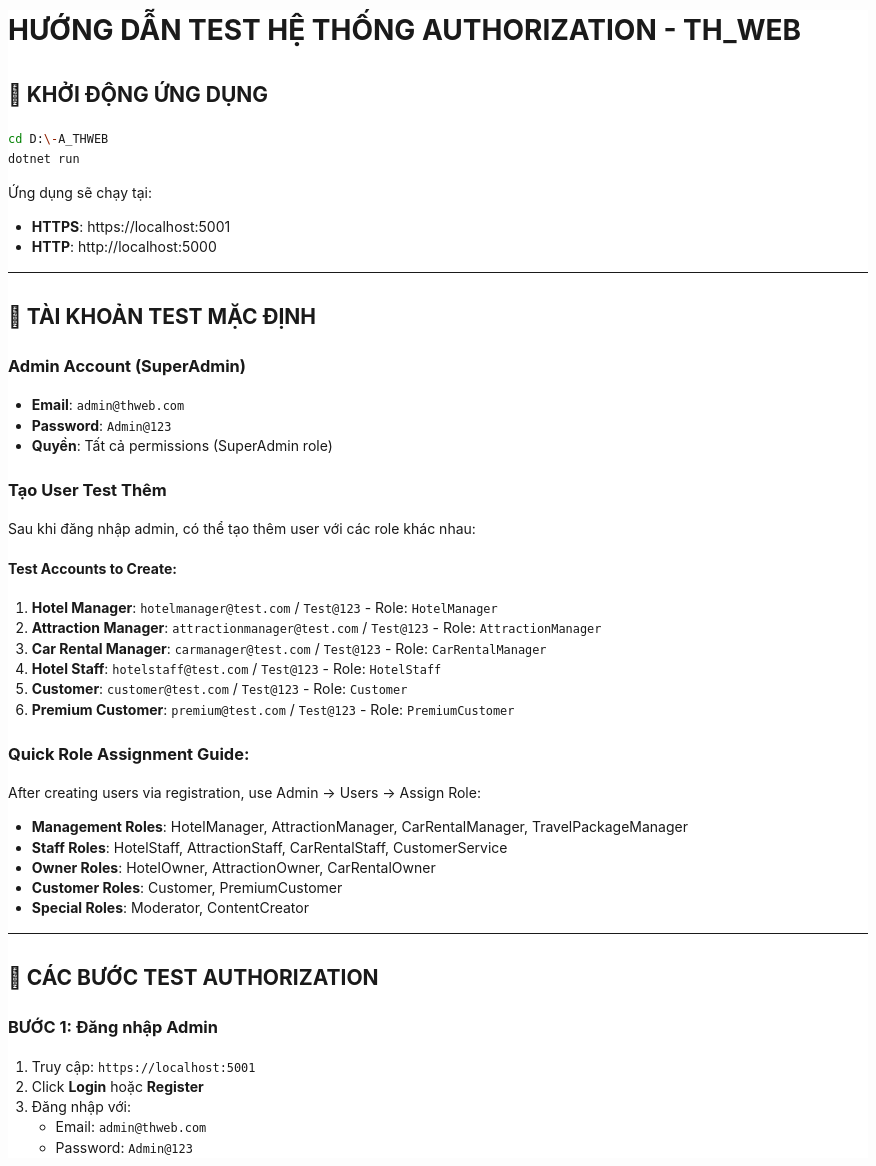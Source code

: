 # HƯỚNG DẪN TEST HỆ THỐNG AUTHORIZATION - TH_WEB

## 🚀 KHỞI ĐỘNG ỨNG DỤNG

```bash
cd D:\-A_THWEB
dotnet run
```

Ứng dụng sẽ chạy tại:
- **HTTPS**: https://localhost:5001
- **HTTP**: http://localhost:5000

---

## 👤 TÀI KHOẢN TEST MẶC ĐỊNH

### **Admin Account (SuperAdmin)**
- **Email**: `admin@thweb.com`
- **Password**: `Admin@123`
- **Quyền**: Tất cả permissions (SuperAdmin role)

### **Tạo User Test Thêm**
Sau khi đăng nhập admin, có thể tạo thêm user với các role khác nhau:

#### **Test Accounts to Create:**
1. **Hotel Manager**: `hotelmanager@test.com` / `Test@123` - Role: `HotelManager`
2. **Attraction Manager**: `attractionmanager@test.com` / `Test@123` - Role: `AttractionManager`  
3. **Car Rental Manager**: `carmanager@test.com` / `Test@123` - Role: `CarRentalManager`
4. **Hotel Staff**: `hotelstaff@test.com` / `Test@123` - Role: `HotelStaff`
5. **Customer**: `customer@test.com` / `Test@123` - Role: `Customer`
6. **Premium Customer**: `premium@test.com` / `Test@123` - Role: `PremiumCustomer`

### **Quick Role Assignment Guide:**
After creating users via registration, use Admin → Users → Assign Role:
- **Management Roles**: HotelManager, AttractionManager, CarRentalManager, TravelPackageManager
- **Staff Roles**: HotelStaff, AttractionStaff, CarRentalStaff, CustomerService  
- **Owner Roles**: HotelOwner, AttractionOwner, CarRentalOwner
- **Customer Roles**: Customer, PremiumCustomer
- **Special Roles**: Moderator, ContentCreator

---

## 🔧 CÁC BƯỚC TEST AUTHORIZATION

### **BƯỚC 1: Đăng nhập Admin**
1. Truy cập: `https://localhost:5001`
2. Click **Login** hoặc **Register**
3. Đăng nhập với:
   - Email: `admin@thweb.com`  
   - Password: `Admin@123`
